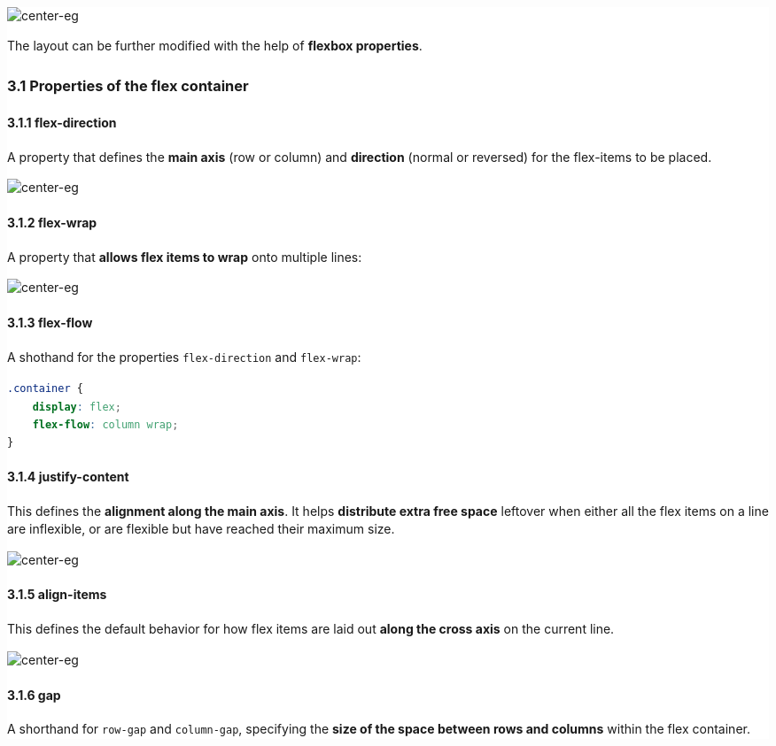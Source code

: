 ![center-eg](flex.png)

</div>

The layout can be further modified with the help of **flexbox properties**.

### 3.1 Properties of the flex container

#### 3.1.1 flex-direction

A property that defines the **main axis** (row or column) and **direction** (normal or reversed) for the flex-items to be placed.

![center-eg](flex-dir.png)


#### 3.1.2 flex-wrap

A property that **allows flex items to wrap** onto multiple lines:

![center-eg](flex-wrap.png)


#### 3.1.3 flex-flow

A shothand for the properties `flex-direction` and `flex-wrap`:


```css
.container {
	display: flex;
	flex-flow: column wrap;
}
```

#### 3.1.4 justify-content

This defines the **alignment along the main axis**. It helps **distribute extra free space** leftover when either all the flex items on a line are inflexible, or are flexible but have reached their maximum size. 

![center-eg](justify-content.png)


#### 3.1.5 align-items

This defines the default behavior for how flex items are laid out **along the cross axis** on the current line. 

![center-eg](align-items.png)


#### 3.1.6 gap

A shorthand for `row-gap` and `column-gap`, specifying the **size of the space between rows and columns** within the flex container.
